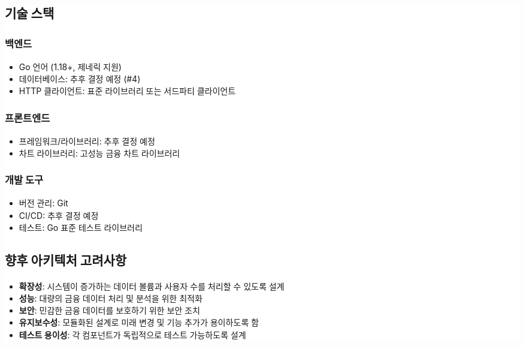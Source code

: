 ## 기술 스택

### 백엔드
- Go 언어 (1.18+, 제네릭 지원)
- 데이터베이스: 추후 결정 예정 (#4)
- HTTP 클라이언트: 표준 라이브러리 또는 서드파티 클라이언트

### 프론트엔드
- 프레임워크/라이브러리: 추후 결정 예정
- 차트 라이브러리: 고성능 금융 차트 라이브러리

### 개발 도구
- 버전 관리: Git
- CI/CD: 추후 결정 예정
- 테스트: Go 표준 테스트 라이브러리

## 향후 아키텍처 고려사항

- **확장성**: 시스템이 증가하는 데이터 볼륨과 사용자 수를 처리할 수 있도록 설계
- **성능**: 대량의 금융 데이터 처리 및 분석을 위한 최적화
- **보안**: 민감한 금융 데이터를 보호하기 위한 보안 조치
- **유지보수성**: 모듈화된 설계로 미래 변경 및 기능 추가가 용이하도록 함
- **테스트 용이성**: 각 컴포넌트가 독립적으로 테스트 가능하도록 설계